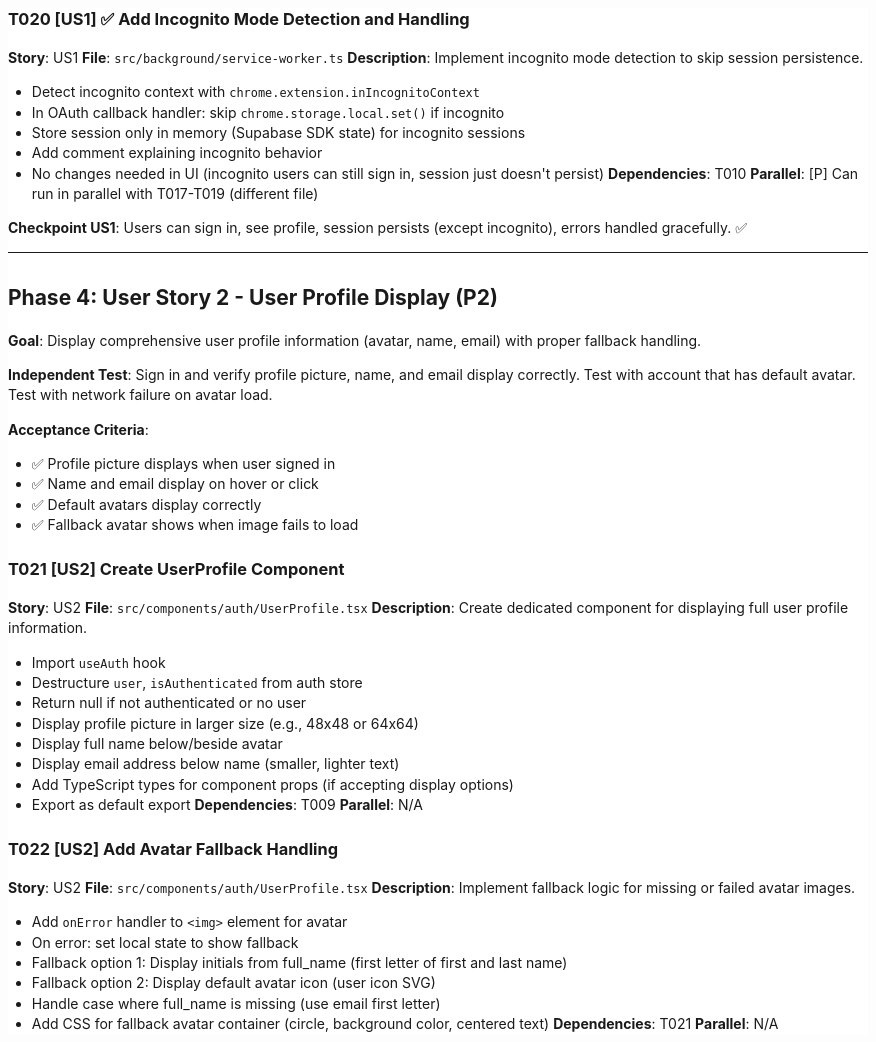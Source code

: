 ### **T020** [US1] ✅ Add Incognito Mode Detection and Handling
**Story**: US1
**File**: `src/background/service-worker.ts`
**Description**: Implement incognito mode detection to skip session persistence.
- Detect incognito context with `chrome.extension.inIncognitoContext`
- In OAuth callback handler: skip `chrome.storage.local.set()` if incognito
- Store session only in memory (Supabase SDK state) for incognito sessions
- Add comment explaining incognito behavior
- No changes needed in UI (incognito users can still sign in, session just doesn't persist)
**Dependencies**: T010
**Parallel**: [P] Can run in parallel with T017-T019 (different file)

**Checkpoint US1**: Users can sign in, see profile, session persists (except incognito), errors handled gracefully. ✅

---

## Phase 4: User Story 2 - User Profile Display (P2)

**Goal**: Display comprehensive user profile information (avatar, name, email) with proper fallback handling.

**Independent Test**: Sign in and verify profile picture, name, and email display correctly. Test with account that has default avatar. Test with network failure on avatar load.

**Acceptance Criteria**:
- ✅ Profile picture displays when user signed in
- ✅ Name and email display on hover or click
- ✅ Default avatars display correctly
- ✅ Fallback avatar shows when image fails to load

### **T021** [US2] Create UserProfile Component
**Story**: US2
**File**: `src/components/auth/UserProfile.tsx`
**Description**: Create dedicated component for displaying full user profile information.
- Import `useAuth` hook
- Destructure `user`, `isAuthenticated` from auth store
- Return null if not authenticated or no user
- Display profile picture in larger size (e.g., 48x48 or 64x64)
- Display full name below/beside avatar
- Display email address below name (smaller, lighter text)
- Add TypeScript types for component props (if accepting display options)
- Export as default export
**Dependencies**: T009
**Parallel**: N/A

### **T022** [US2] Add Avatar Fallback Handling
**Story**: US2
**File**: `src/components/auth/UserProfile.tsx`
**Description**: Implement fallback logic for missing or failed avatar images.
- Add `onError` handler to `<img>` element for avatar
- On error: set local state to show fallback
- Fallback option 1: Display initials from full_name (first letter of first and last name)
- Fallback option 2: Display default avatar icon (user icon SVG)
- Handle case where full_name is missing (use email first letter)
- Add CSS for fallback avatar container (circle, background color, centered text)
**Dependencies**: T021
**Parallel**: N/A
